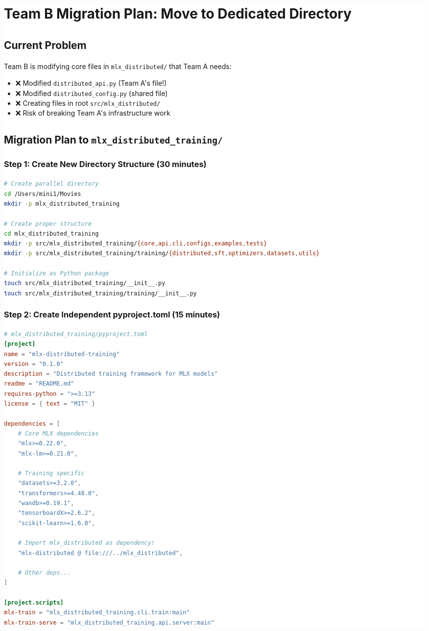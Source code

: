 # Team B Migration Plan: Move to Dedicated Directory

## Current Problem
Team B is modifying core files in `mlx_distributed/` that Team A needs:
- ❌ Modified `distributed_api.py` (Team A's file!)
- ❌ Modified `distributed_config.py` (shared file)
- ❌ Creating files in root `src/mlx_distributed/`
- ❌ Risk of breaking Team A's infrastructure work

## Migration Plan to `mlx_distributed_training/`

### Step 1: Create New Directory Structure (30 minutes)
```bash
# Create parallel directory
cd /Users/mini1/Movies
mkdir -p mlx_distributed_training

# Create proper structure
cd mlx_distributed_training
mkdir -p src/mlx_distributed_training/{core,api,cli,configs,examples,tests}
mkdir -p src/mlx_distributed_training/training/{distributed,sft,optimizers,datasets,utils}

# Initialize as Python package
touch src/mlx_distributed_training/__init__.py
touch src/mlx_distributed_training/training/__init__.py
```

### Step 2: Create Independent pyproject.toml (15 minutes)
```toml
# mlx_distributed_training/pyproject.toml
[project]
name = "mlx-distributed-training"
version = "0.1.0"
description = "Distributed training framework for MLX models"
readme = "README.md"
requires-python = ">=3.13"
license = { text = "MIT" }

dependencies = [
    # Core MLX dependencies
    "mlx>=0.22.0",
    "mlx-lm>=0.21.0",
    
    # Training specific
    "datasets>=3.2.0",
    "transformers>=4.48.0",
    "wandb>=0.19.1",
    "tensorboardX>=2.6.2",
    "scikit-learn>=1.6.0",
    
    # Import mlx_distributed as dependency!
    "mlx-distributed @ file:///../mlx_distributed",
    
    # Other deps...
]

[project.scripts]
mlx-train = "mlx_distributed_training.cli.train:main"
mlx-train-serve = "mlx_distributed_training.api.server:main"
```
